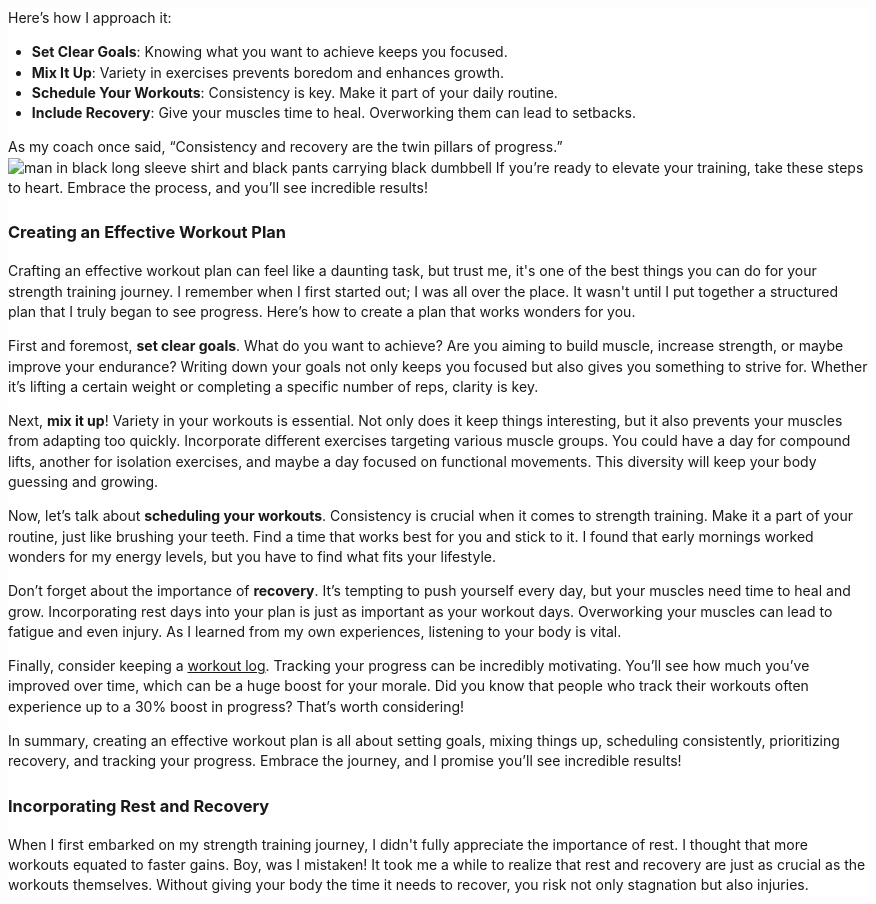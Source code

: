 Here’s how I approach it:

-   **Set Clear Goals**: Knowing what you want to achieve keeps you focused.
-   **Mix It Up**: Variety in exercises prevents boredom and enhances growth.
-   **Schedule Your Workouts**: Consistency is key. Make it part of your daily routine.
-   **Include Recovery**: Give your muscles time to heal. Overworking them can lead to setbacks.

As my coach once said, “Consistency and recovery are the twin pillars of progress.” ![man in black long sleeve shirt and black pants carrying black dumbbell](/images/blog/bodybuilding-programs/strength-training-cycle/strength_training_YVz1LxVJqoA.jpg 'man in black long sleeve shirt and black pants carrying black dumbbell') If you’re ready to elevate your training, take these steps to heart. Embrace the process, and you’ll see incredible results!

### Creating an Effective Workout Plan

Crafting an effective workout plan can feel like a daunting task, but trust me, it's one of the best things you can do for your strength training journey. I remember when I first started out; I was all over the place. It wasn't until I put together a structured plan that I truly began to see progress. Here’s how to create a plan that works wonders for you.

First and foremost, **set clear goals**. What do you want to achieve? Are you aiming to build muscle, increase strength, or maybe improve your endurance? Writing down your goals not only keeps you focused but also gives you something to strive for. Whether it’s lifting a certain weight or completing a specific number of reps, clarity is key.

Next, **mix it up**! Variety in your workouts is essential. Not only does it keep things interesting, but it also prevents your muscles from adapting too quickly. Incorporate different exercises targeting various muscle groups. You could have a day for compound lifts, another for isolation exercises, and maybe a day focused on functional movements. This diversity will keep your body guessing and growing.

Now, let’s talk about **scheduling your workouts**. Consistency is crucial when it comes to strength training. Make it a part of your routine, just like brushing your teeth. Find a time that works best for you and stick to it. I found that early mornings worked wonders for my energy levels, but you have to find what fits your lifestyle.

Don’t forget about the importance of **recovery**. It’s tempting to push yourself every day, but your muscles need time to heal and grow. Incorporating rest days into your plan is just as important as your workout days. Overworking your muscles can lead to fatigue and even injury. As I learned from my own experiences, listening to your body is vital.

Finally, consider keeping a [workout log](workout-log). Tracking your progress can be incredibly motivating. You’ll see how much you’ve improved over time, which can be a huge boost for your morale. Did you know that people who track their workouts often experience up to a 30% boost in progress? That’s worth considering!

In summary, creating an effective workout plan is all about setting goals, mixing things up, scheduling consistently, prioritizing recovery, and tracking your progress. Embrace the journey, and I promise you’ll see incredible results!

### Incorporating Rest and Recovery

When I first embarked on my strength training journey, I didn't fully appreciate the importance of rest. I thought that more workouts equated to faster gains. Boy, was I mistaken! It took me a while to realize that rest and recovery are just as crucial as the workouts themselves. Without giving your body the time it needs to recover, you risk not only stagnation but also injuries.
